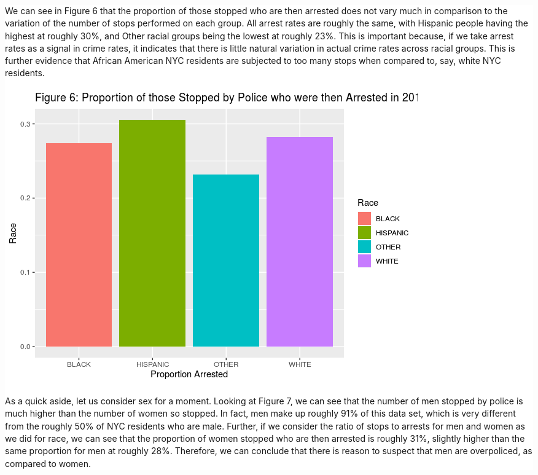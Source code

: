 We can see in Figure 6 that the proportion of those stopped who are then arrested does not vary much in comparison to the variation of the number of stops performed on each group. All arrest rates are roughly the same, with Hispanic people having the highest at roughly 30%, and Other racial groups being the lowest at roughly 23%. This is important because, if we take arrest rates as a signal in crime rates, it indicates that there is little natural variation in actual crime rates across racial groups. This is further evidence that African American NYC residents are subjected to too many stops when compared to, say, white NYC residents.

![](CKS-markdown_files/figure-markdown_github/unnamed-chunk-4-1.png)

As a quick aside, let us consider sex for a moment. Looking at Figure 7, we can see that the number of men stopped by police is much higher than the number of women so stopped. In fact, men make up roughly 91% of this data set, which is very different from the roughly 50% of NYC residents who are male. Further, if we consider the ratio of stops to arrests for men and women as we did for race, we can see that the proportion of women stopped who are then arrested is roughly 31%, slightly higher than the same proportion for men at roughly 28%. Therefore, we can conclude that there is reason to suspect that men are overpoliced, as compared to women.
